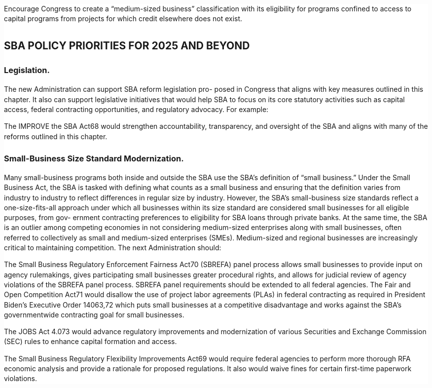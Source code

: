 Encourage Congress to create a “medium-sized business”
classification with its eligibility for programs confined to access
to capital programs from projects for which credit elsewhere
does not exist.


## SBA POLICY PRIORITIES FOR 2025 AND BEYOND

### Legislation.

The new Administration can support SBA reform legislation pro-
posed in Congress that aligns with key measures outlined in this chapter. It also
can support legislative initiatives that would help SBA to focus on its core statutory
activities such as capital access, federal contracting opportunities, and regulatory
advocacy. For example:

The IMPROVE the SBA Act68 would strengthen accountability, transparency,
and oversight of the SBA and aligns with many of the reforms outlined in
this chapter.


### Small-Business Size Standard Modernization. 

Many small-business programs both inside and outside the SBA use the SBA’s definition of “small business.”
Under the Small Business Act, the SBA is tasked with defining what counts as a
small business and ensuring that the definition varies from industry to industry to
reflect differences in regular size by industry. However, the SBA’s small-business
size standards reflect a one-size-fits-all approach under which all businesses within
its size standard are considered small businesses for all eligible purposes, from gov-
ernment contracting preferences to eligibility for SBA loans through private banks.
At the same time, the SBA is an outlier among competing economies in not
considering medium-sized enterprises along with small businesses, often referred
to collectively as small and medium-sized enterprises (SMEs). Medium-sized and
regional businesses are increasingly critical to maintaining competition. The next
Administration should:

The Small Business Regulatory Enforcement Fairness Act70 (SBREFA) panel
process allows small businesses to provide input on agency rulemakings,
gives participating small businesses greater procedural rights, and allows for
judicial review of agency violations of the SBREFA panel process. SBREFA
panel requirements should be extended to all federal agencies.
The Fair and Open Competition Act71 would disallow the use of project labor
agreements (PLAs) in federal contracting as required in President Biden’s
Executive Order 14063,72 which puts small businesses at a competitive
disadvantage and works against the SBA’s governmentwide contracting goal
for small businesses.

The JOBS Act 4.073 would advance regulatory improvements and
modernization of various Securities and Exchange Commission (SEC) rules
to enhance capital formation and access.

The Small Business Regulatory Flexibility Improvements Act69 would
require federal agencies to perform more thorough RFA economic analysis
and provide a rationale for proposed regulations. It also would waive fines
for certain first-time paperwork violations.
